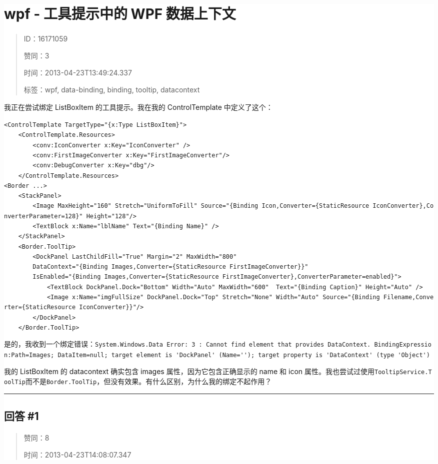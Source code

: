# wpf - 工具提示中的 WPF 数据上下文

> ID：16171059
> 
> 赞同：3
> 
> 时间：2013-04-23T13:49:24.337
> 
> 标签：wpf, data-binding, binding, tooltip, datacontext

我正在尝试绑定 ListBoxItem 的工具提示。我在我的 ControlTemplate 中定义了这个：

```
<ControlTemplate TargetType="{x:Type ListBoxItem}">
    <ControlTemplate.Resources>
        <conv:IconConverter x:Key="IconConverter" />
        <conv:FirstImageConverter x:Key="FirstImageConverter"/>
        <conv:DebugConverter x:Key="dbg"/>
    </ControlTemplate.Resources>
<Border ...>
    <StackPanel>
        <Image MaxHeight="160" Stretch="UniformToFill" Source="{Binding Icon,Converter={StaticResource IconConverter},ConverterParameter=128}" Height="128"/>
        <TextBlock x:Name="lblName" Text="{Binding Name}" />
    </StackPanel>
    <Border.ToolTip>
        <DockPanel LastChildFill="True" Margin="2" MaxWidth="800" 
        DataContext="{Binding Images,Converter={StaticResource FirstImageConverter}}" 
        IsEnabled="{Binding Images,Converter={StaticResource FirstImageConverter},ConverterParameter=enabled}">
            <TextBlock DockPanel.Dock="Bottom" Width="Auto" MaxWidth="600"  Text="{Binding Caption}" Height="Auto" />
            <Image x:Name="imgFullSize" DockPanel.Dock="Top" Stretch="None" Width="Auto" Source="{Binding Filename,Converter={StaticResource IconConverter}}"/>
        </DockPanel>
    </Border.ToolTip> 
```

是的，我收到一个绑定错误：`System.Windows.Data Error: 3 : Cannot find element that provides DataContext. BindingExpression:Path=Images; DataItem=null; target element is 'DockPanel' (Name=''); target property is 'DataContext' (type 'Object')`

我的 ListBoxItem 的 datacontext 确实包含 images 属性，因为它包含正确显示的 name 和 icon 属性。我也尝试过使用`TooltipService.ToolTip`而不是`Border.ToolTip`，但没有效果。有什么区别，为什么我的绑定不起作用？

* * *

## 回答 #1

> 赞同：8
> 
> 时间：2013-04-23T14:08:07.347
